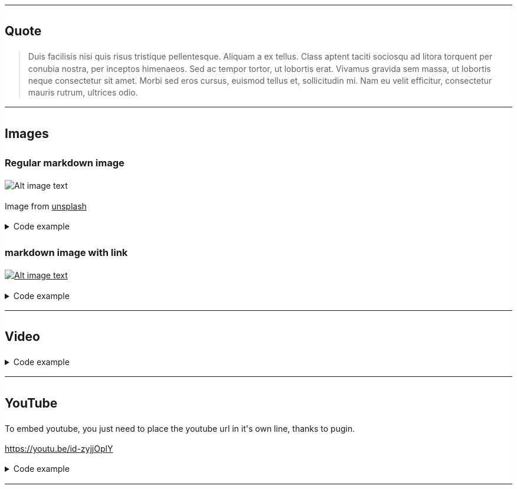 
---

## Quote

> Duis facilisis nisi quis risus tristique pellentesque. Aliquam a ex tellus. Class aptent taciti sociosqu ad litora torquent per conubia nostra, per inceptos himenaeos. Sed ac tempor tortor, ut lobortis erat. Vivamus gravida sem massa, ut lobortis neque consectetur sit amet. Morbi sed eros cursus, euismod tellus et, sollicitudin mi. Nam eu velit efficitur, consectetur mauris rutrum, ultrices odio.


---

## Images

### Regular markdown image
![Alt image text](https://images.unsplash.com/photo-1475727946784-2890c8fdb9c8?ixid=MnwxMjA3fDB8MHxwaG90by1wYWdlfHx8fGVufDB8fHx8&ixlib=rb-1.2.1&auto=format&fit=crop&w=2724&q=80)

Image from [unsplash](https://unsplash.com/photos/fHXP17AxOEk)


<details><summary>Code example</summary></details>

###  markdown image with link
[![Alt image text](https://images.unsplash.com/photo-1510158105534-9b01f2462ce1?ixid=MnwxMjA3fDB8MHxwaG90by1wYWdlfHx8fGVufDB8fHx8&ixlib=rb-1.2.1&auto=format&fit=crop&w=2700&q=80)](https://unsplash.com/photos/gHwDURuSafI)



<details><summary>Code example</summary></details>



---

## Video

<video controls preload='auto' width='100%' height='auto' poster='' data-setup='{}'>
  <source src='https://www.w3schools.com/html/mov_bbb.mp4'  type='video/mp4' />
</video>

<details><summary>Code example</summary></details>


---

## YouTube

To embed youtube, you just need to place the youtube url in it's own line, thanks to pugin.

https://youtu.be/id-zyjjOplY


<details><summary>Code example</summary></details>

---
